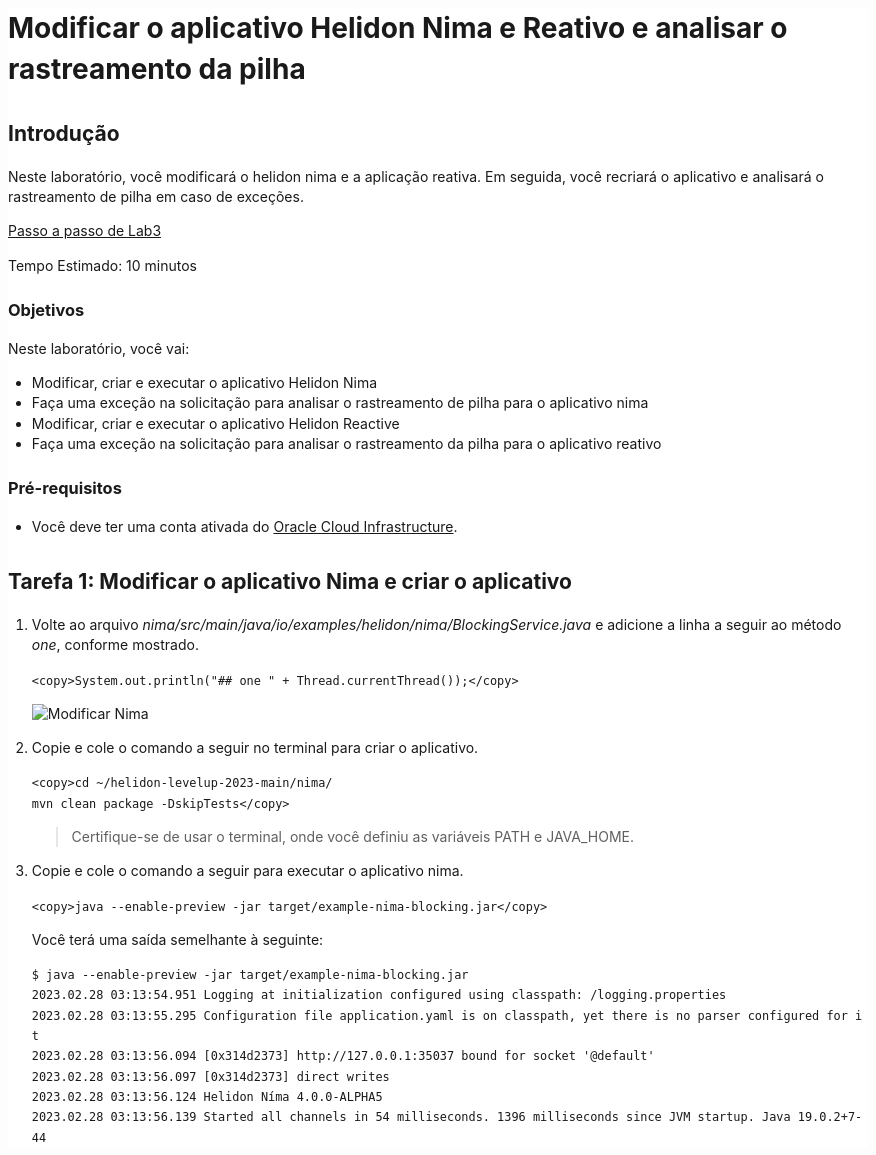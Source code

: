 # Modificar o aplicativo Helidon Nima e Reativo e analisar o rastreamento da pilha

## Introdução

Neste laboratório, você modificará o helidon nima e a aplicação reativa. Em seguida, você recriará o aplicativo e analisará o rastreamento de pilha em caso de exceções.

[Passo a passo de Lab3](videohub:1_gq37iysp)

Tempo Estimado: 10 minutos

### Objetivos

Neste laboratório, você vai:

*   Modificar, criar e executar o aplicativo Helidon Nima
*   Faça uma exceção na solicitação para analisar o rastreamento de pilha para o aplicativo nima
*   Modificar, criar e executar o aplicativo Helidon Reactive
*   Faça uma exceção na solicitação para analisar o rastreamento da pilha para o aplicativo reativo

### Pré-requisitos

*   Você deve ter uma conta ativada do [Oracle Cloud Infrastructure](https://cloud.oracle.com/en_US/cloud-infrastructure).

## Tarefa 1: Modificar o aplicativo Nima e criar o aplicativo

1.  Volte ao arquivo _nima/src/main/java/io/examples/helidon/nima/BlockingService.java_ e adicione a linha a seguir ao método _one_, conforme mostrado.
    
        <copy>System.out.println("## one " + Thread.currentThread());</copy>
        
    
    ![Modificar Nima](images/modify-nima.png)
    
2.  Copie e cole o comando a seguir no terminal para criar o aplicativo.
    
        <copy>cd ~/helidon-levelup-2023-main/nima/
        mvn clean package -DskipTests</copy>
        
    
    > Certifique-se de usar o terminal, onde você definiu as variáveis PATH e JAVA\_HOME.
    
3.  Copie e cole o comando a seguir para executar o aplicativo nima.
    
        <copy>java --enable-preview -jar target/example-nima-blocking.jar</copy>
        
    
    Você terá uma saída semelhante à seguinte:
    
        $ java --enable-preview -jar target/example-nima-blocking.jar
        2023.02.28 03:13:54.951 Logging at initialization configured using classpath: /logging.properties
        2023.02.28 03:13:55.295 Configuration file application.yaml is on classpath, yet there is no parser configured for it
        2023.02.28 03:13:56.094 [0x314d2373] http://127.0.0.1:35037 bound for socket '@default'
        2023.02.28 03:13:56.097 [0x314d2373] direct writes
        2023.02.28 03:13:56.124 Helidon Níma 4.0.0-ALPHA5
        2023.02.28 03:13:56.139 Started all channels in 54 milliseconds. 1396 milliseconds since JVM startup. Java 19.0.2+7-44
        